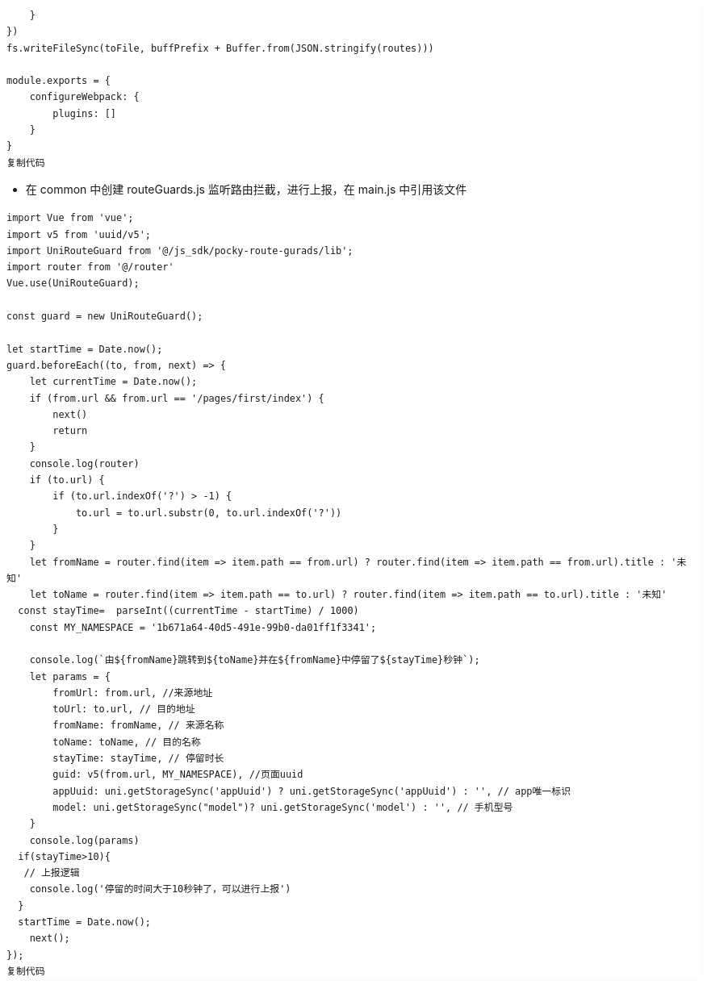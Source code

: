 ```
	}
})
fs.writeFileSync(toFile, buffPrefix + Buffer.from(JSON.stringify(routes)))

module.exports = {
	configureWebpack: {
		plugins: []
	}
}
复制代码
```

*   在 common 中创建 routeGuards.js 监听路由拦截，进行上报，在 main.js 中引用该文件

```
import Vue from 'vue';
import v5 from 'uuid/v5';
import UniRouteGuard from '@/js_sdk/pocky-route-gurads/lib';
import router from '@/router'
Vue.use(UniRouteGuard);

const guard = new UniRouteGuard();

let startTime = Date.now();
guard.beforeEach((to, from, next) => {
	let currentTime = Date.now();
	if (from.url && from.url == '/pages/first/index') {
		next()
		return
	}
	console.log(router)
	if (to.url) {
		if (to.url.indexOf('?') > -1) {
			to.url = to.url.substr(0, to.url.indexOf('?'))
		}
	}
	let fromName = router.find(item => item.path == from.url) ? router.find(item => item.path == from.url).title : '未知'
	let toName = router.find(item => item.path == to.url) ? router.find(item => item.path == to.url).title : '未知'
  const stayTime=  parseInt((currentTime - startTime) / 1000)
	const MY_NAMESPACE = '1b671a64-40d5-491e-99b0-da01ff1f3341';

	console.log(`由${fromName}跳转到${toName}并在${fromName}中停留了${stayTime}秒钟`);
	let params = {
		fromUrl: from.url, //来源地址
		toUrl: to.url, // 目的地址
		fromName: fromName, // 来源名称
		toName: toName, // 目的名称
		stayTime: stayTime, // 停留时长
		guid: v5(from.url, MY_NAMESPACE), //页面uuid
		appUuid: uni.getStorageSync('appUuid') ? uni.getStorageSync('appUuid') : '', // app唯一标识
		model: uni.getStorageSync("model")? uni.getStorageSync('model') : '', // 手机型号
	}
	console.log(params)
  if(stayTime>10){
   // 上报逻辑
    console.log('停留的时间大于10秒钟了，可以进行上报')
  }
  startTime = Date.now();
	next();
});
复制代码
```
